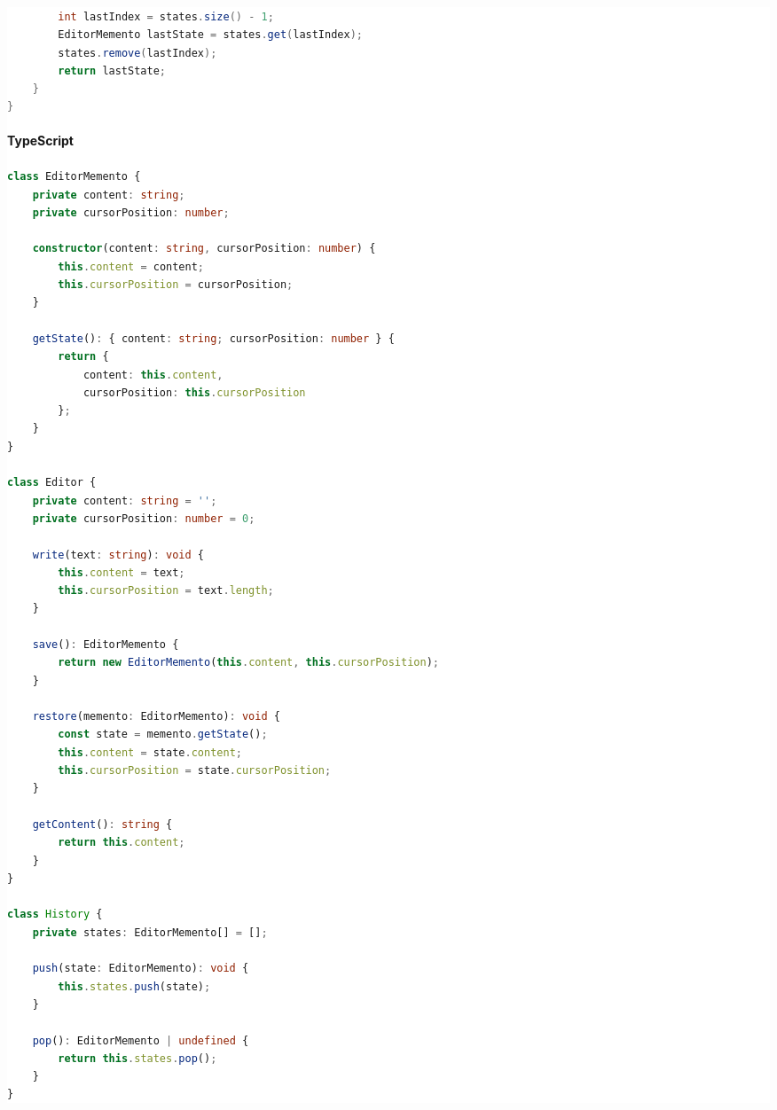 ```java  
        int lastIndex = states.size() - 1;
        EditorMemento lastState = states.get(lastIndex);
        states.remove(lastIndex);
        return lastState;
    }
}
```

#### TypeScript  
```typescript  
class EditorMemento {
    private content: string;
    private cursorPosition: number;

    constructor(content: string, cursorPosition: number) {
        this.content = content;
        this.cursorPosition = cursorPosition;
    }

    getState(): { content: string; cursorPosition: number } {
        return {
            content: this.content,
            cursorPosition: this.cursorPosition
        };
    }
}

class Editor {
    private content: string = '';
    private cursorPosition: number = 0;

    write(text: string): void {
        this.content = text;
        this.cursorPosition = text.length;
    }

    save(): EditorMemento {
        return new EditorMemento(this.content, this.cursorPosition);
    }

    restore(memento: EditorMemento): void {
        const state = memento.getState();
        this.content = state.content;
        this.cursorPosition = state.cursorPosition;
    }

    getContent(): string {
        return this.content;
    }
}

class History {
    private states: EditorMemento[] = [];

    push(state: EditorMemento): void {
        this.states.push(state);
    }

    pop(): EditorMemento | undefined {
        return this.states.pop();
    }
}
```
